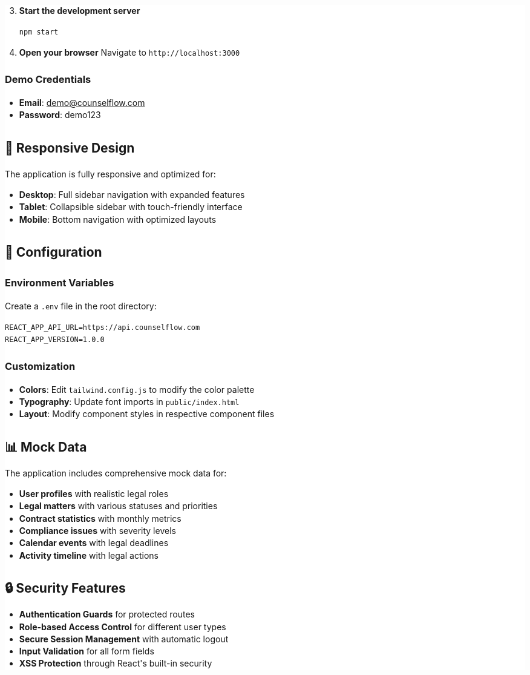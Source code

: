 3. **Start the development server**
   ```bash
   npm start
   ```

4. **Open your browser**
   Navigate to `http://localhost:3000`

### Demo Credentials
- **Email**: demo@counselflow.com
- **Password**: demo123

## 📱 Responsive Design

The application is fully responsive and optimized for:
- **Desktop**: Full sidebar navigation with expanded features
- **Tablet**: Collapsible sidebar with touch-friendly interface
- **Mobile**: Bottom navigation with optimized layouts

## 🔧 Configuration

### Environment Variables
Create a `.env` file in the root directory:
```
REACT_APP_API_URL=https://api.counselflow.com
REACT_APP_VERSION=1.0.0
```

### Customization
- **Colors**: Edit `tailwind.config.js` to modify the color palette
- **Typography**: Update font imports in `public/index.html`
- **Layout**: Modify component styles in respective component files

## 📊 Mock Data

The application includes comprehensive mock data for:
- **User profiles** with realistic legal roles
- **Legal matters** with various statuses and priorities
- **Contract statistics** with monthly metrics
- **Compliance issues** with severity levels
- **Calendar events** with legal deadlines
- **Activity timeline** with legal actions

## 🔒 Security Features

- **Authentication Guards** for protected routes
- **Role-based Access Control** for different user types
- **Secure Session Management** with automatic logout
- **Input Validation** for all form fields
- **XSS Protection** through React's built-in security
